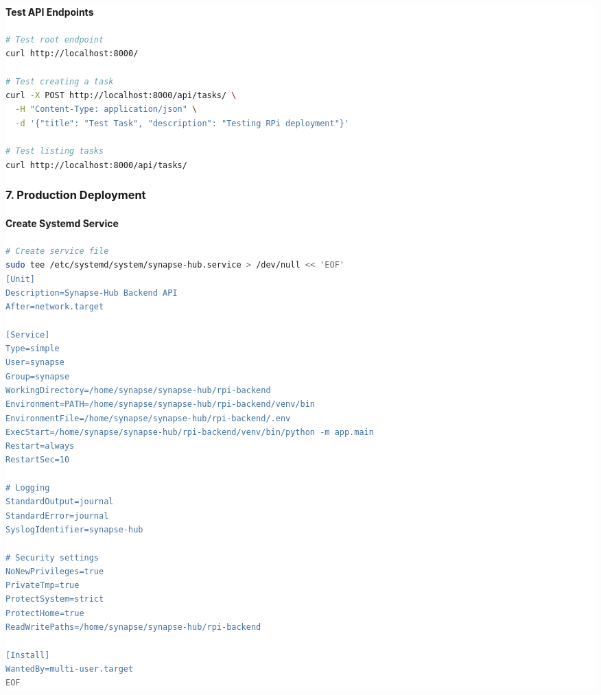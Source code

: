 
#### Test API Endpoints

```bash
# Test root endpoint
curl http://localhost:8000/

# Test creating a task
curl -X POST http://localhost:8000/api/tasks/ \
  -H "Content-Type: application/json" \
  -d '{"title": "Test Task", "description": "Testing RPi deployment"}'

# Test listing tasks
curl http://localhost:8000/api/tasks/
```

### 7. Production Deployment

#### Create Systemd Service

```bash
# Create service file
sudo tee /etc/systemd/system/synapse-hub.service > /dev/null << 'EOF'
[Unit]
Description=Synapse-Hub Backend API
After=network.target

[Service]
Type=simple
User=synapse
Group=synapse
WorkingDirectory=/home/synapse/synapse-hub/rpi-backend
Environment=PATH=/home/synapse/synapse-hub/rpi-backend/venv/bin
EnvironmentFile=/home/synapse/synapse-hub/rpi-backend/.env
ExecStart=/home/synapse/synapse-hub/rpi-backend/venv/bin/python -m app.main
Restart=always
RestartSec=10

# Logging
StandardOutput=journal
StandardError=journal
SyslogIdentifier=synapse-hub

# Security settings
NoNewPrivileges=true
PrivateTmp=true
ProtectSystem=strict
ProtectHome=true
ReadWritePaths=/home/synapse/synapse-hub/rpi-backend

[Install]
WantedBy=multi-user.target
EOF
```
